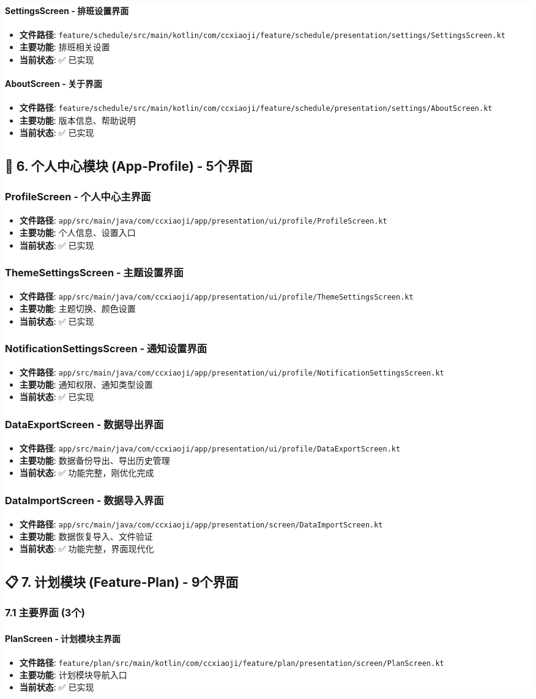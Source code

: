 #### SettingsScreen - 排班设置界面
- **文件路径**: `feature/schedule/src/main/kotlin/com/ccxiaoji/feature/schedule/presentation/settings/SettingsScreen.kt`
- **主要功能**: 排班相关设置
- **当前状态**: ✅ 已实现

#### AboutScreen - 关于界面
- **文件路径**: `feature/schedule/src/main/kotlin/com/ccxiaoji/feature/schedule/presentation/settings/AboutScreen.kt`
- **主要功能**: 版本信息、帮助说明
- **当前状态**: ✅ 已实现

## 👤 6. 个人中心模块 (App-Profile) - 5个界面

### ProfileScreen - 个人中心主界面
- **文件路径**: `app/src/main/java/com/ccxiaoji/app/presentation/ui/profile/ProfileScreen.kt`
- **主要功能**: 个人信息、设置入口
- **当前状态**: ✅ 已实现

### ThemeSettingsScreen - 主题设置界面
- **文件路径**: `app/src/main/java/com/ccxiaoji/app/presentation/ui/profile/ThemeSettingsScreen.kt`
- **主要功能**: 主题切换、颜色设置
- **当前状态**: ✅ 已实现

### NotificationSettingsScreen - 通知设置界面
- **文件路径**: `app/src/main/java/com/ccxiaoji/app/presentation/ui/profile/NotificationSettingsScreen.kt`
- **主要功能**: 通知权限、通知类型设置
- **当前状态**: ✅ 已实现

### DataExportScreen - 数据导出界面
- **文件路径**: `app/src/main/java/com/ccxiaoji/app/presentation/ui/profile/DataExportScreen.kt`
- **主要功能**: 数据备份导出、导出历史管理
- **当前状态**: ✅ 功能完整，刚优化完成

### DataImportScreen - 数据导入界面
- **文件路径**: `app/src/main/java/com/ccxiaoji/app/presentation/screen/DataImportScreen.kt`
- **主要功能**: 数据恢复导入、文件验证
- **当前状态**: ✅ 功能完整，界面现代化

## 📋 7. 计划模块 (Feature-Plan) - 9个界面

### 7.1 主要界面 (3个)

#### PlanScreen - 计划模块主界面
- **文件路径**: `feature/plan/src/main/kotlin/com/ccxiaoji/feature/plan/presentation/screen/PlanScreen.kt`
- **主要功能**: 计划模块导航入口
- **当前状态**: ✅ 已实现
